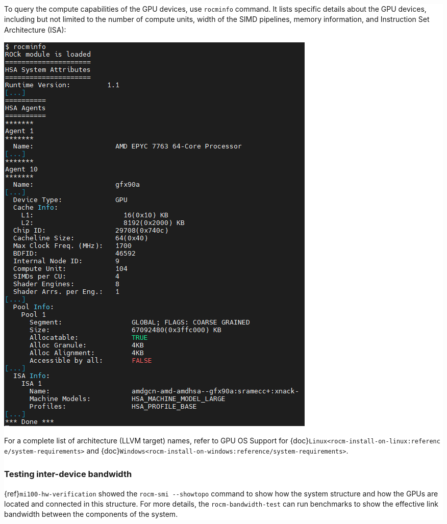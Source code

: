 To query the compute capabilities of the GPU devices, use `rocminfo` command. It
lists specific details about the GPU devices, including but not limited to the
number of compute units, width of the SIMD pipelines, memory information, and
Instruction Set Architecture (ISA):

![rocminfo output fragment on an 8*MI200 system](../data/how-to/tuning-guides/tuning010.png "'rocminfo' output fragment on an 8*MI200 system")

For a complete list of architecture (LLVM target) names, refer to GPU OS Support for
{doc}`Linux<rocm-install-on-linux:reference/system-requirements>` and
{doc}`Windows<rocm-install-on-windows:reference/system-requirements>`.

### Testing inter-device bandwidth

{ref}`mi100-hw-verification` showed the `rocm-smi --showtopo` command to show
how the system structure and how the GPUs are located and connected in this
structure. For more details, the `rocm-bandwidth-test` can run benchmarks to
show the effective link bandwidth between the components of the system.
